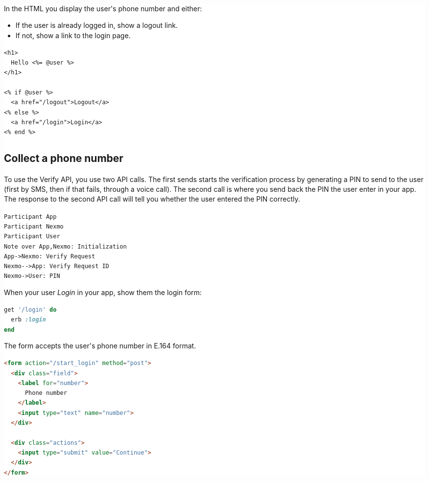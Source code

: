 ```ruby
```

In the HTML you display the user's phone number and either:

* If the user is already logged in, show a logout link.
* If not, show a link to the login page.

```erb
<h1>
  Hello <%= @user %>
</h1>

<% if @user %>
  <a href="/logout">Logout</a>
<% else %>
  <a href="/login">Login</a>
<% end %>
```


## Collect a phone number

To use the Verify API, you use two API calls. The first sends starts the verification process by generating a PIN to send to the user (first by SMS, then if that fails, through a voice call). The second call is where you send back the PIN the user enter in your app. The response to the second API call will tell you whether the user entered the PIN correctly.

```js_sequence_diagram
Participant App
Participant Nexmo
Participant User
Note over App,Nexmo: Initialization
App->Nexmo: Verify Request
Nexmo-->App: Verify Request ID
Nexmo->User: PIN
```

When your user *Login* in your app, show them the login form:


```ruby
get '/login' do
  erb :login
end
```

The form accepts the user's phone number in E.164 format.

```html
<form action="/start_login" method="post">
  <div class="field">
    <label for="number">
      Phone number
    </label>
    <input type="text" name="number">
  </div>

  <div class="actions">
    <input type="submit" value="Continue">
  </div>
</form>
````
